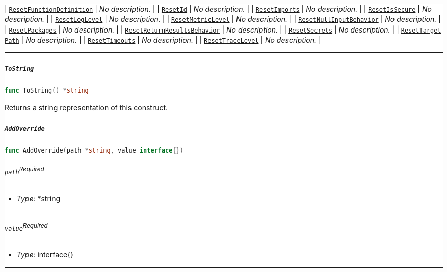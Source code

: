 | <code><a href="#@cdktf/provider-snowflake.functionScala.FunctionScala.resetFunctionDefinition">ResetFunctionDefinition</a></code> | *No description.* |
| <code><a href="#@cdktf/provider-snowflake.functionScala.FunctionScala.resetId">ResetId</a></code> | *No description.* |
| <code><a href="#@cdktf/provider-snowflake.functionScala.FunctionScala.resetImports">ResetImports</a></code> | *No description.* |
| <code><a href="#@cdktf/provider-snowflake.functionScala.FunctionScala.resetIsSecure">ResetIsSecure</a></code> | *No description.* |
| <code><a href="#@cdktf/provider-snowflake.functionScala.FunctionScala.resetLogLevel">ResetLogLevel</a></code> | *No description.* |
| <code><a href="#@cdktf/provider-snowflake.functionScala.FunctionScala.resetMetricLevel">ResetMetricLevel</a></code> | *No description.* |
| <code><a href="#@cdktf/provider-snowflake.functionScala.FunctionScala.resetNullInputBehavior">ResetNullInputBehavior</a></code> | *No description.* |
| <code><a href="#@cdktf/provider-snowflake.functionScala.FunctionScala.resetPackages">ResetPackages</a></code> | *No description.* |
| <code><a href="#@cdktf/provider-snowflake.functionScala.FunctionScala.resetReturnResultsBehavior">ResetReturnResultsBehavior</a></code> | *No description.* |
| <code><a href="#@cdktf/provider-snowflake.functionScala.FunctionScala.resetSecrets">ResetSecrets</a></code> | *No description.* |
| <code><a href="#@cdktf/provider-snowflake.functionScala.FunctionScala.resetTargetPath">ResetTargetPath</a></code> | *No description.* |
| <code><a href="#@cdktf/provider-snowflake.functionScala.FunctionScala.resetTimeouts">ResetTimeouts</a></code> | *No description.* |
| <code><a href="#@cdktf/provider-snowflake.functionScala.FunctionScala.resetTraceLevel">ResetTraceLevel</a></code> | *No description.* |

---

##### `ToString` <a name="ToString" id="@cdktf/provider-snowflake.functionScala.FunctionScala.toString"></a>

```go
func ToString() *string
```

Returns a string representation of this construct.

##### `AddOverride` <a name="AddOverride" id="@cdktf/provider-snowflake.functionScala.FunctionScala.addOverride"></a>

```go
func AddOverride(path *string, value interface{})
```

###### `path`<sup>Required</sup> <a name="path" id="@cdktf/provider-snowflake.functionScala.FunctionScala.addOverride.parameter.path"></a>

- *Type:* *string

---

###### `value`<sup>Required</sup> <a name="value" id="@cdktf/provider-snowflake.functionScala.FunctionScala.addOverride.parameter.value"></a>

- *Type:* interface{}

---
